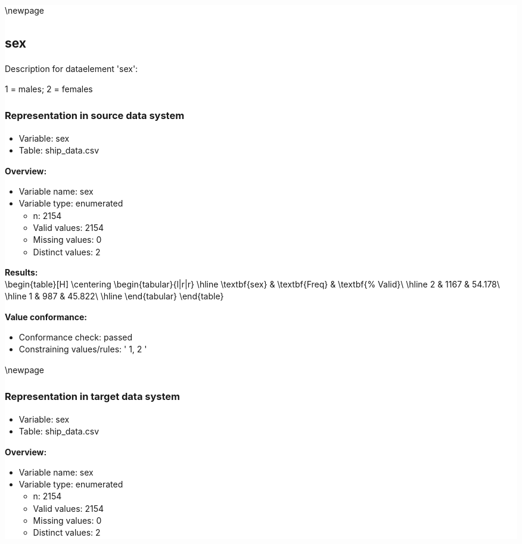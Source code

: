 \newpage
## sex  

Description for dataelement 'sex': 

1 = males; 2 = females  

### Representation in **source** data system  

- Variable: sex
- Table: ship_data.csv  
  

 **Overview:**  

- Variable name: sex
- Variable type: enumerated  
    + n: 2154
    + Valid values: 2154
    + Missing values: 0
    + Distinct values: 2  
  

 **Results:**  
\begin{table}[H]
\centering
\begin{tabular}{l|r|r}
\hline
\textbf{sex} & \textbf{Freq} & \textbf{\% Valid}\\
\hline
2 & 1167 & 54.178\\
\hline
1 & 987 & 45.822\\
\hline
\end{tabular}
\end{table}

 **Value conformance:**  

- Conformance check: passed
- Constraining values/rules: ' 1, 2 '  
  
\newpage
### Representation in **target** data system  

- Variable: sex
- Table: ship_data.csv  
  

 **Overview:**  

- Variable name: sex
- Variable type: enumerated  
    + n: 2154
    + Valid values: 2154
    + Missing values: 0
    + Distinct values: 2  
  